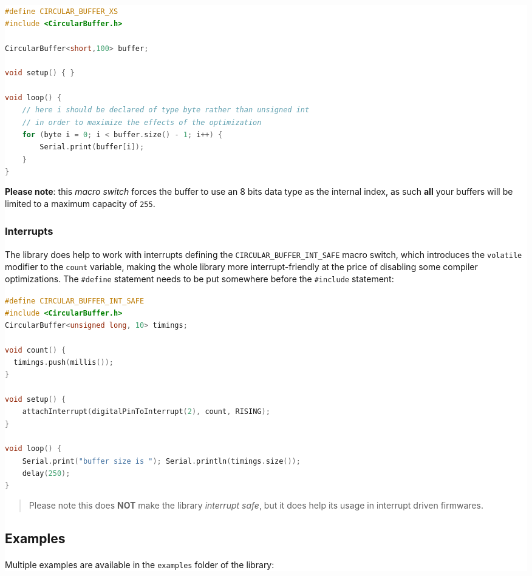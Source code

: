 ``` cpp
#define CIRCULAR_BUFFER_XS
#include <CircularBuffer.h>

CircularBuffer<short,100> buffer;

void setup() { }

void loop() {
    // here i should be declared of type byte rather than unsigned int
    // in order to maximize the effects of the optimization
    for (byte i = 0; i < buffer.size() - 1; i++) {
        Serial.print(buffer[i]);
    }
}
```

**Please note**: this _macro switch_ forces the buffer to use an 8 bits data type as the internal index, as such **all** your buffers will be limited to a maximum capacity of `255`.

### Interrupts

The library does help to work with interrupts defining the `CIRCULAR_BUFFER_INT_SAFE` macro switch, which introduces the `volatile` modifier to the `count` variable, making the whole library more interrupt-friendly at the price of disabling some compiler optimizations. The `#define` statement needs to be put somewhere before the `#include` statement:

```cpp
#define CIRCULAR_BUFFER_INT_SAFE
#include <CircularBuffer.h>
CircularBuffer<unsigned long, 10> timings;

void count() {
  timings.push(millis());
}

void setup() {
    attachInterrupt(digitalPinToInterrupt(2), count, RISING);
}

void loop() {
    Serial.print("buffer size is "); Serial.println(timings.size());
    delay(250);
}

```

> Please note this does **NOT** make the library _interrupt safe_, but it does help its usage in interrupt driven firmwares.

## Examples

Multiple examples are available in the `examples` folder of the library:
